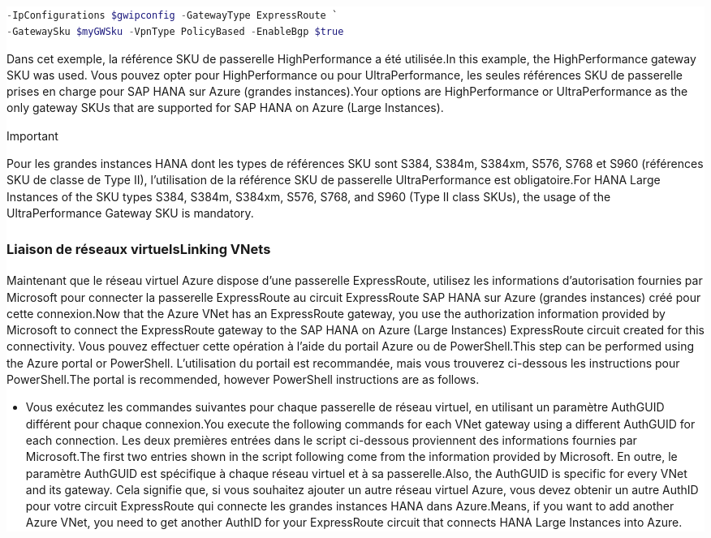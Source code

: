 ```PowerShell
-IpConfigurations $gwipconfig -GatewayType ExpressRoute `
-GatewaySku $myGWSku -VpnType PolicyBased -EnableBgp $true
```

<span data-ttu-id="294e3-283">Dans cet exemple, la référence SKU de passerelle HighPerformance a été utilisée.</span><span class="sxs-lookup"><span data-stu-id="294e3-283">In this example, the HighPerformance gateway SKU was used.</span></span> <span data-ttu-id="294e3-284">Vous pouvez opter pour HighPerformance ou pour UltraPerformance, les seules références SKU de passerelle prises en charge pour SAP HANA sur Azure (grandes instances).</span><span class="sxs-lookup"><span data-stu-id="294e3-284">Your options are HighPerformance or UltraPerformance as the only gateway SKUs that are supported for SAP HANA on Azure (Large Instances).</span></span>

> [!IMPORTANT]
> <span data-ttu-id="294e3-285">Pour les grandes instances HANA dont les types de références SKU sont S384, S384m, S384xm, S576, S768 et S960 (références SKU de classe de Type II), l’utilisation de la référence SKU de passerelle UltraPerformance est obligatoire.</span><span class="sxs-lookup"><span data-stu-id="294e3-285">For HANA Large Instances of the SKU types S384, S384m, S384xm, S576, S768, and S960 (Type II class SKUs), the usage of the UltraPerformance Gateway SKU is mandatory.</span></span>

### <a name="linking-vnets"></a><span data-ttu-id="294e3-286">Liaison de réseaux virtuels</span><span class="sxs-lookup"><span data-stu-id="294e3-286">Linking VNets</span></span>

<span data-ttu-id="294e3-287">Maintenant que le réseau virtuel Azure dispose d’une passerelle ExpressRoute, utilisez les informations d’autorisation fournies par Microsoft pour connecter la passerelle ExpressRoute au circuit ExpressRoute SAP HANA sur Azure (grandes instances) créé pour cette connexion.</span><span class="sxs-lookup"><span data-stu-id="294e3-287">Now that the Azure VNet has an ExpressRoute gateway, you use the authorization information provided by Microsoft to connect the ExpressRoute gateway to the SAP HANA on Azure (Large Instances) ExpressRoute circuit created for this connectivity.</span></span> <span data-ttu-id="294e3-288">Vous pouvez effectuer cette opération à l’aide du portail Azure ou de PowerShell.</span><span class="sxs-lookup"><span data-stu-id="294e3-288">This step can be performed using the Azure portal or PowerShell.</span></span> <span data-ttu-id="294e3-289">L’utilisation du portail est recommandée, mais vous trouverez ci-dessous les instructions pour PowerShell.</span><span class="sxs-lookup"><span data-stu-id="294e3-289">The portal is recommended, however PowerShell instructions are as follows.</span></span> 

- <span data-ttu-id="294e3-290">Vous exécutez les commandes suivantes pour chaque passerelle de réseau virtuel, en utilisant un paramètre AuthGUID différent pour chaque connexion.</span><span class="sxs-lookup"><span data-stu-id="294e3-290">You execute the following commands for each VNet gateway using a different AuthGUID for each connection.</span></span> <span data-ttu-id="294e3-291">Les deux premières entrées dans le script ci-dessous proviennent des informations fournies par Microsoft.</span><span class="sxs-lookup"><span data-stu-id="294e3-291">The first two entries shown in the script following come from the information provided by Microsoft.</span></span> <span data-ttu-id="294e3-292">En outre, le paramètre AuthGUID est spécifique à chaque réseau virtuel et à sa passerelle.</span><span class="sxs-lookup"><span data-stu-id="294e3-292">Also, the AuthGUID is specific for every VNet and its gateway.</span></span> <span data-ttu-id="294e3-293">Cela signifie que, si vous souhaitez ajouter un autre réseau virtuel Azure, vous devez obtenir un autre AuthID pour votre circuit ExpressRoute qui connecte les grandes instances HANA dans Azure.</span><span class="sxs-lookup"><span data-stu-id="294e3-293">Means, if you want to add another Azure VNet, you need to get another AuthID for your ExpressRoute circuit that connects HANA Large Instances into Azure.</span></span> 
